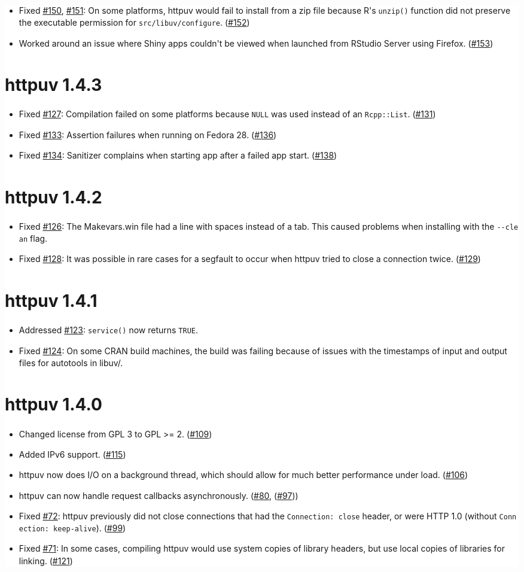 * Fixed [#150](https://github.com/rstudio/httpuv/issues/150), [#151](https://github.com/rstudio/httpuv/issues/151): On some platforms, httpuv would fail to install from a zip file because R's `unzip()` function did not preserve the executable permission for `src/libuv/configure`. ([#152](https://github.com/rstudio/httpuv/pull/152))

* Worked around an issue where Shiny apps couldn't be viewed when launched from RStudio Server using Firefox. ([#153](https://github.com/rstudio/httpuv/pull/153))

httpuv 1.4.3
============

* Fixed [#127](https://github.com/rstudio/httpuv/issues/127): Compilation failed on some platforms because `NULL` was used instead of an `Rcpp::List`. ([#131](https://github.com/rstudio/httpuv/pull/131))

* Fixed [#133](https://github.com/rstudio/httpuv/issues/133): Assertion failures when running on Fedora 28. ([#136](https://github.com/rstudio/httpuv/pull/136))

* Fixed [#134](https://github.com/rstudio/httpuv/issues/134): Sanitizer complains when starting app after a failed app start. ([#138](https://github.com/rstudio/httpuv/pull/138))

httpuv 1.4.2
============

* Fixed [#126](https://github.com/rstudio/httpuv/issues/126): The Makevars.win file had a line with spaces instead of a tab. This caused problems when installing with the `--clean` flag.

* Fixed [#128](https://github.com/rstudio/httpuv/issues/128): It was possible in rare cases for a segfault to occur when httpuv tried to close a connection twice. ([#129](https://github.com/rstudio/httpuv/pull/129))

httpuv 1.4.1
============

* Addressed [#123](https://github.com/rstudio/httpuv/issues/123): `service()` now returns `TRUE`.

* Fixed [#124](https://github.com/rstudio/httpuv/issues/124): On some CRAN build machines, the build was failing because of issues with the timestamps of input and output files for autotools in libuv/.

httpuv 1.4.0
============

* Changed license from GPL 3 to GPL >= 2. ([#109](https://github.com/rstudio/httpuv/pull/109))

* Added IPv6 support. ([#115](https://github.com/rstudio/httpuv/pull/115))

* httpuv now does I/O on a background thread, which should allow for much better performance under load. ([#106](https://github.com/rstudio/httpuv/pull/106))

* httpuv can now handle request callbacks asynchronously. ([#80](https://github.com/rstudio/httpuv/pull/80), ([#97](https://github.com/rstudio/httpuv/pull/97)))

* Fixed [#72](https://github.com/rstudio/httpuv/issues/72): httpuv previously did not close connections that had the `Connection: close` header, or were HTTP 1.0 (without `Connection: keep-alive`). ([#99](https://github.com/rstudio/httpuv/pull/99))

* Fixed [#71](https://github.com/rstudio/httpuv/issues/71): In some cases, compiling httpuv would use system copies of library headers, but use local copies of libraries for linking. ([#121](https://github.com/rstudio/httpuv/pull/121))
